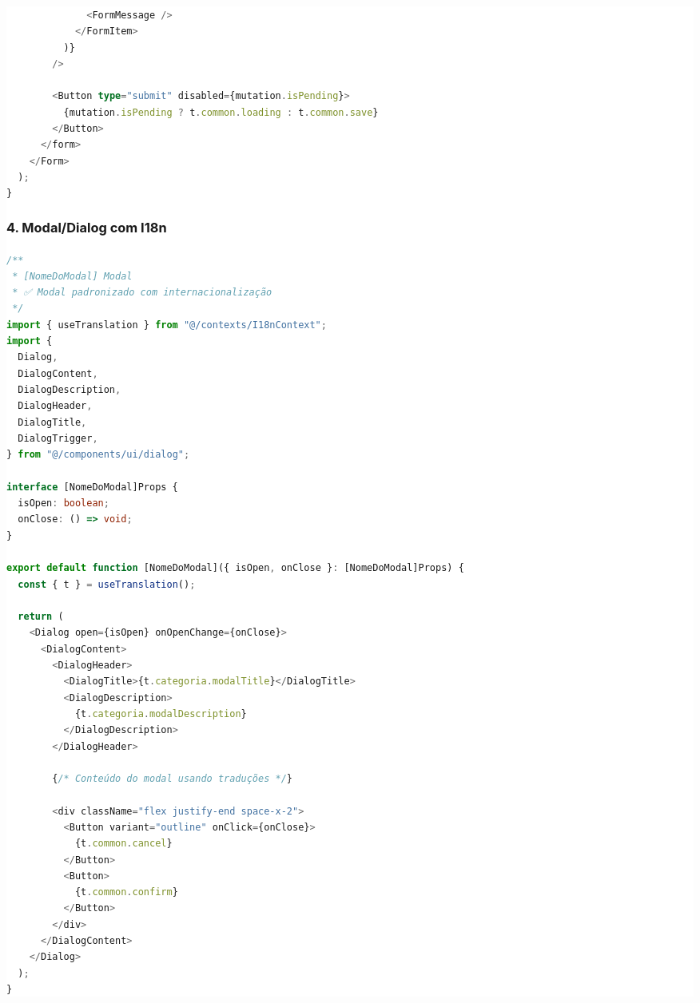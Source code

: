 ```typescript
              <FormMessage />
            </FormItem>
          )}
        />
        
        <Button type="submit" disabled={mutation.isPending}>
          {mutation.isPending ? t.common.loading : t.common.save}
        </Button>
      </form>
    </Form>
  );
}
```

### 4. Modal/Dialog com I18n

```typescript
/**
 * [NomeDoModal] Modal
 * ✅ Modal padronizado com internacionalização
 */
import { useTranslation } from "@/contexts/I18nContext";
import {
  Dialog,
  DialogContent,
  DialogDescription,
  DialogHeader,
  DialogTitle,
  DialogTrigger,
} from "@/components/ui/dialog";

interface [NomeDoModal]Props {
  isOpen: boolean;
  onClose: () => void;
}

export default function [NomeDoModal]({ isOpen, onClose }: [NomeDoModal]Props) {
  const { t } = useTranslation();

  return (
    <Dialog open={isOpen} onOpenChange={onClose}>
      <DialogContent>
        <DialogHeader>
          <DialogTitle>{t.categoria.modalTitle}</DialogTitle>
          <DialogDescription>
            {t.categoria.modalDescription}
          </DialogDescription>
        </DialogHeader>
        
        {/* Conteúdo do modal usando traduções */}
        
        <div className="flex justify-end space-x-2">
          <Button variant="outline" onClick={onClose}>
            {t.common.cancel}
          </Button>
          <Button>
            {t.common.confirm}
          </Button>
        </div>
      </DialogContent>
    </Dialog>
  );
}
```